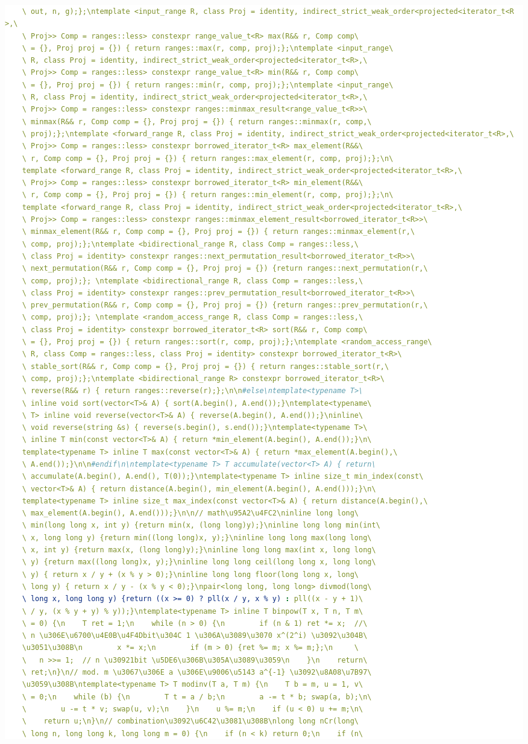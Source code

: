 ```yaml
    \ out, n, g);};\ntemplate <input_range R, class Proj = identity, indirect_strict_weak_order<projected<iterator_t<R>,\
    \ Proj>> Comp = ranges::less> constexpr range_value_t<R> max(R&& r, Comp comp\
    \ = {}, Proj proj = {}) { return ranges::max(r, comp, proj);};\ntemplate <input_range\
    \ R, class Proj = identity, indirect_strict_weak_order<projected<iterator_t<R>,\
    \ Proj>> Comp = ranges::less> constexpr range_value_t<R> min(R&& r, Comp comp\
    \ = {}, Proj proj = {}) { return ranges::min(r, comp, proj);};\ntemplate <input_range\
    \ R, class Proj = identity, indirect_strict_weak_order<projected<iterator_t<R>,\
    \ Proj>> Comp = ranges::less> constexpr ranges::minmax_result<range_value_t<R>>\
    \ minmax(R&& r, Comp comp = {}, Proj proj = {}) { return ranges::minmax(r, comp,\
    \ proj);};\ntemplate <forward_range R, class Proj = identity, indirect_strict_weak_order<projected<iterator_t<R>,\
    \ Proj>> Comp = ranges::less> constexpr borrowed_iterator_t<R> max_element(R&&\
    \ r, Comp comp = {}, Proj proj = {}) { return ranges::max_element(r, comp, proj);};\n\
    template <forward_range R, class Proj = identity, indirect_strict_weak_order<projected<iterator_t<R>,\
    \ Proj>> Comp = ranges::less> constexpr borrowed_iterator_t<R> min_element(R&&\
    \ r, Comp comp = {}, Proj proj = {}) { return ranges::min_element(r, comp, proj);};\n\
    template <forward_range R, class Proj = identity, indirect_strict_weak_order<projected<iterator_t<R>,\
    \ Proj>> Comp = ranges::less> constexpr ranges::minmax_element_result<borrowed_iterator_t<R>>\
    \ minmax_element(R&& r, Comp comp = {}, Proj proj = {}) { return ranges::minmax_element(r,\
    \ comp, proj);};\ntemplate <bidirectional_range R, class Comp = ranges::less,\
    \ class Proj = identity> constexpr ranges::next_permutation_result<borrowed_iterator_t<R>>\
    \ next_permutation(R&& r, Comp comp = {}, Proj proj = {}) {return ranges::next_permutation(r,\
    \ comp, proj);}; \ntemplate <bidirectional_range R, class Comp = ranges::less,\
    \ class Proj = identity> constexpr ranges::prev_permutation_result<borrowed_iterator_t<R>>\
    \ prev_permutation(R&& r, Comp comp = {}, Proj proj = {}) {return ranges::prev_permutation(r,\
    \ comp, proj);}; \ntemplate <random_access_range R, class Comp = ranges::less,\
    \ class Proj = identity> constexpr borrowed_iterator_t<R> sort(R&& r, Comp comp\
    \ = {}, Proj proj = {}) { return ranges::sort(r, comp, proj);};\ntemplate <random_access_range\
    \ R, class Comp = ranges::less, class Proj = identity> constexpr borrowed_iterator_t<R>\
    \ stable_sort(R&& r, Comp comp = {}, Proj proj = {}) { return ranges::stable_sort(r,\
    \ comp, proj);};\ntemplate <bidirectional_range R> constexpr borrowed_iterator_t<R>\
    \ reverse(R&& r) { return ranges::reverse(r);};\n\n#else\ntemplate<typename T>\
    \ inline void sort(vector<T>& A) { sort(A.begin(), A.end());}\ntemplate<typename\
    \ T> inline void reverse(vector<T>& A) { reverse(A.begin(), A.end());}\ninline\
    \ void reverse(string &s) { reverse(s.begin(), s.end());}\ntemplate<typename T>\
    \ inline T min(const vector<T>& A) { return *min_element(A.begin(), A.end());}\n\
    template<typename T> inline T max(const vector<T>& A) { return *max_element(A.begin(),\
    \ A.end());}\n\n#endif\n\ntemplate<typename T> T accumulate(vector<T> A) { return\
    \ accumulate(A.begin(), A.end(), T(0));}\ntemplate<typename T> inline size_t min_index(const\
    \ vector<T>& A) { return distance(A.begin(), min_element(A.begin(), A.end()));}\n\
    template<typename T> inline size_t max_index(const vector<T>& A) { return distance(A.begin(),\
    \ max_element(A.begin(), A.end()));}\n\n// math\u95A2\u4FC2\ninline long long\
    \ min(long long x, int y) {return min(x, (long long)y);}\ninline long long min(int\
    \ x, long long y) {return min((long long)x, y);}\ninline long long max(long long\
    \ x, int y) {return max(x, (long long)y);}\ninline long long max(int x, long long\
    \ y) {return max((long long)x, y);}\ninline long long ceil(long long x, long long\
    \ y) { return x / y + (x % y > 0);}\ninline long long floor(long long x, long\
    \ long y) { return x / y - (x % y < 0);}\npair<long long, long long> divmod(long\
    \ long x, long long y) {return ((x >= 0) ? pll(x / y, x % y) : pll((x - y + 1)\
    \ / y, (x % y + y) % y));}\ntemplate<typename T> inline T binpow(T x, T n, T m\
    \ = 0) {\n    T ret = 1;\n    while (n > 0) {\n        if (n & 1) ret *= x;  //\
    \ n \u306E\u6700\u4E0B\u4F4Dbit\u304C 1 \u306A\u3089\u3070 x^(2^i) \u3092\u304B\
    \u3051\u308B\n        x *= x;\n        if (m > 0) {ret %= m; x %= m;};\n     \
    \   n >>= 1;  // n \u30921bit \u5DE6\u306B\u305A\u3089\u3059\n    }\n    return\
    \ ret;\n}\n// mod. m \u3067\u306E a \u306E\u9006\u5143 a^{-1} \u3092\u8A08\u7B97\
    \u3059\u308B\ntemplate<typename T> T modinv(T a, T m) {\n    T b = m, u = 1, v\
    \ = 0;\n    while (b) {\n        T t = a / b;\n        a -= t * b; swap(a, b);\n\
    \        u -= t * v; swap(u, v);\n    }\n    u %= m;\n    if (u < 0) u += m;\n\
    \    return u;\n}\n// combination\u3092\u6C42\u3081\u308B\nlong long nCr(long\
    \ long n, long long k, long long m = 0) {\n    if (n < k) return 0;\n    if (n\
```